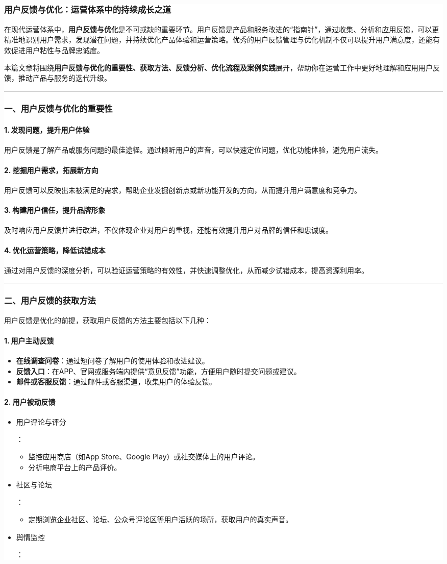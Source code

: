 ### 用户反馈与优化：运营体系中的持续成长之道

在现代运营体系中，**用户反馈与优化**是不可或缺的重要环节。用户反馈是产品和服务改进的“指南针”，通过收集、分析和应用反馈，可以更精准地识别用户需求，发现潜在问题，并持续优化产品体验和运营策略。优秀的用户反馈管理与优化机制不仅可以提升用户满意度，还能有效促进用户粘性与品牌忠诚度。

本篇文章将围绕**用户反馈与优化的重要性、获取方法、反馈分析、优化流程及案例实践**展开，帮助你在运营工作中更好地理解和应用用户反馈，推动产品与服务的迭代升级。

------

### 一、用户反馈与优化的重要性

#### 1. **发现问题，提升用户体验**

用户反馈是了解产品或服务问题的最佳途径。通过倾听用户的声音，可以快速定位问题，优化功能体验，避免用户流失。

#### 2. **挖掘用户需求，拓展新方向**

用户反馈可以反映出未被满足的需求，帮助企业发掘创新点或新功能开发的方向，从而提升用户满意度和竞争力。

#### 3. **构建用户信任，提升品牌形象**

及时响应用户反馈并进行改进，不仅体现企业对用户的重视，还能有效提升用户对品牌的信任和忠诚度。

#### 4. **优化运营策略，降低试错成本**

通过对用户反馈的深度分析，可以验证运营策略的有效性，并快速调整优化，从而减少试错成本，提高资源利用率。

------

### 二、用户反馈的获取方法

用户反馈是优化的前提，获取用户反馈的方法主要包括以下几种：

#### 1. **用户主动反馈**

- **在线调查问卷**：通过短问卷了解用户的使用体验和改进建议。
- **反馈入口**：在APP、官网或服务端内提供“意见反馈”功能，方便用户随时提交问题或建议。
- **邮件或客服反馈**：通过邮件或客服渠道，收集用户的体验反馈。

#### 2. **用户被动反馈**

- 用户评论与评分

  ： 

  - 监控应用商店（如App Store、Google Play）或社交媒体上的用户评论。
  - 分析电商平台上的产品评价。

- 社区与论坛

  ： 

  - 定期浏览企业社区、论坛、公众号评论区等用户活跃的场所，获取用户的真实声音。

- 舆情监控

  ： 
